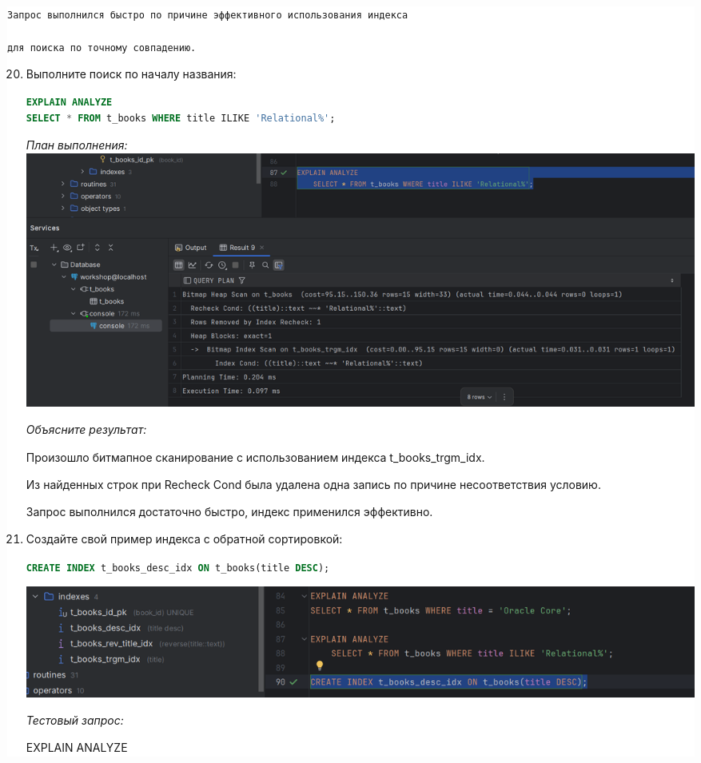     Запрос выполнился быстро по причине эффективного использования индекса

    для поиска по точному совпадению.

20. Выполните поиск по началу названия:
    ```sql
    EXPLAIN ANALYZE
    SELECT * FROM t_books WHERE title ILIKE 'Relational%';
    ```
    
    *План выполнения:*
    ![img_27.png](screenshots/img_27.png)
    
    *Объясните результат:*
    
    Произошло битмапное сканирование с использованием индекса t_books_trgm_idx.

    Из найденных строк при Recheck Cond была удалена одна запись по причине несоответствия условию.

    Запрос выполнился достаточно быстро, индекс применился эффективно.

21. Создайте свой пример индекса с обратной сортировкой:
    ```sql
    CREATE INDEX t_books_desc_idx ON t_books(title DESC);
    ```
    ![img_28.png](screenshots/img_28.png)

    *Тестовый запрос:*
    
    EXPLAIN ANALYZE 
